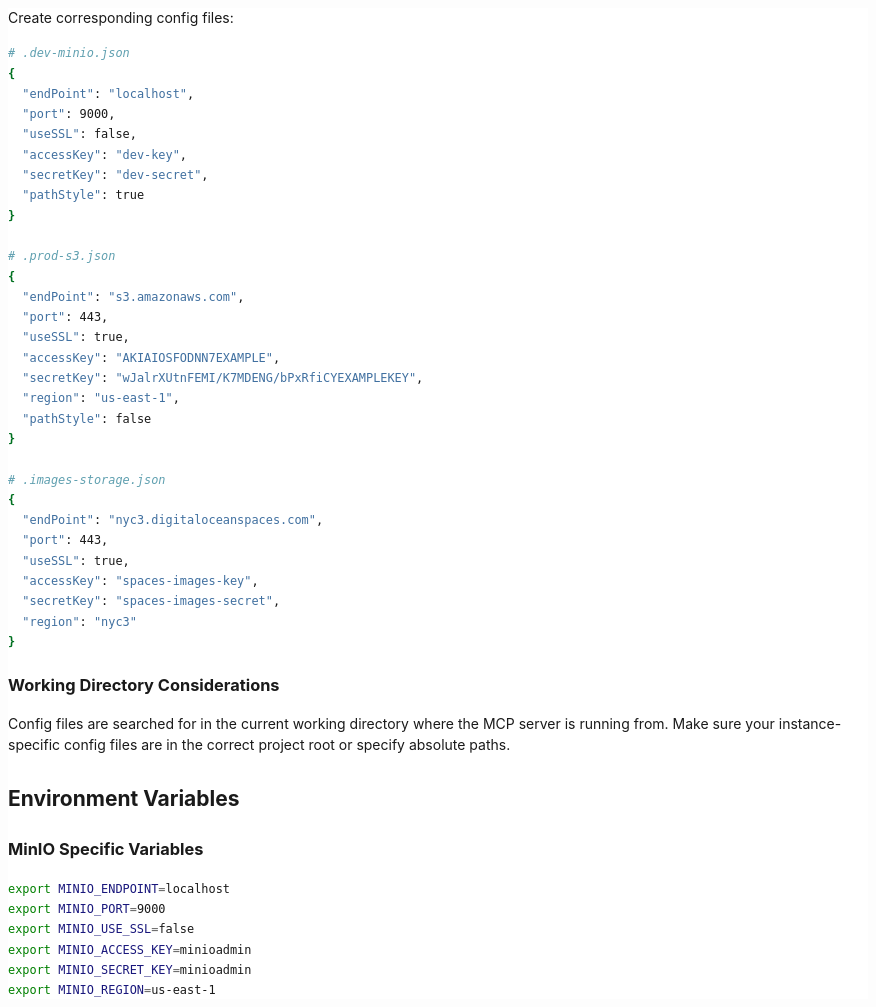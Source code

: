 Create corresponding config files:

```bash
# .dev-minio.json
{
  "endPoint": "localhost",
  "port": 9000,
  "useSSL": false,
  "accessKey": "dev-key",
  "secretKey": "dev-secret",
  "pathStyle": true
}

# .prod-s3.json
{
  "endPoint": "s3.amazonaws.com", 
  "port": 443,
  "useSSL": true,
  "accessKey": "AKIAIOSFODNN7EXAMPLE",
  "secretKey": "wJalrXUtnFEMI/K7MDENG/bPxRfiCYEXAMPLEKEY",
  "region": "us-east-1",
  "pathStyle": false
}

# .images-storage.json
{
  "endPoint": "nyc3.digitaloceanspaces.com",
  "port": 443,
  "useSSL": true,
  "accessKey": "spaces-images-key",
  "secretKey": "spaces-images-secret",
  "region": "nyc3"
}
```

### Working Directory Considerations

Config files are searched for in the current working directory where the MCP server is running from. Make sure your instance-specific config files are in the correct project root or specify absolute paths.

## Environment Variables

### MinIO Specific Variables

```bash
export MINIO_ENDPOINT=localhost
export MINIO_PORT=9000
export MINIO_USE_SSL=false
export MINIO_ACCESS_KEY=minioadmin
export MINIO_SECRET_KEY=minioadmin
export MINIO_REGION=us-east-1
```
